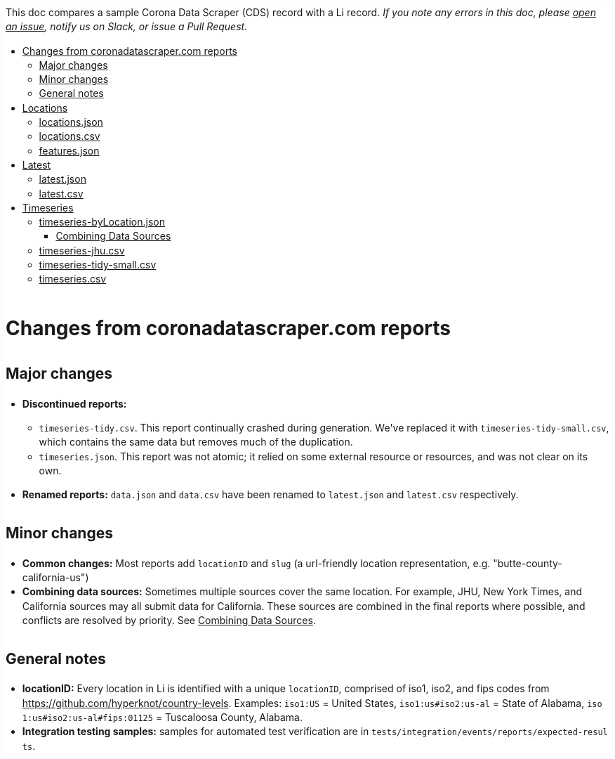 This doc compares a sample Corona Data Scraper (CDS) record with a Li record.  _If you note any errors in this doc, please [open an issue](https://github.com/covidatlas/li/issues/new/choose), notify us on Slack, or issue a Pull Request._

- [Changes from coronadatascraper.com reports](#changes-from-coronadatascrapercom-reports)
  * [Major changes](#major-changes)
  * [Minor changes](#minor-changes)
  * [General notes](#general-notes)
- [Locations](#locations)
  * [locations.json](#locationsjson)
  * [locations.csv](#locationscsv)
  * [features.json](#featuresjson)
- [Latest](#latest)
  * [latest.json](#latestjson)
  * [latest.csv](#latestcsv)
- [Timeseries](#timeseries)
  * [timeseries-byLocation.json](#timeseries-bylocationjson)
      - [Combining Data Sources](#combining-data-sources)
  * [timeseries-jhu.csv](#timeseries-jhucsv)
  * [timeseries-tidy-small.csv](#timeseries-tidy-smallcsv)
  * [timeseries.csv](#timeseriescsv)



# Changes from coronadatascraper.com reports

## Major changes

* **Discontinued reports:**
  * `timeseries-tidy.csv`.  This report continually crashed during generation.  We've replaced it with `timeseries-tidy-small.csv`, which contains the same data but removes much of the duplication.
  * `timeseries.json`.  This report was not atomic; it relied on some external resource or resources, and was not clear on its own.

* **Renamed reports:** `data.json` and `data.csv` have been renamed to `latest.json` and `latest.csv` respectively.

## Minor changes

* **Common changes:** Most reports add `locationID` and `slug` (a url-friendly location representation, e.g. "butte-county-california-us")
* **Combining data sources:** Sometimes multiple sources cover the same location.  For example, JHU, New York Times, and California sources may all submit data for California.  These sources are combined in the final reports where possible, and conflicts are resolved by priority.  See [Combining Data Sources](#combining-data-sources).

## General notes

* **locationID:** Every location in Li is identified with a unique `locationID`, comprised of iso1, iso2, and fips codes from https://github.com/hyperknot/country-levels.  Examples: `iso1:US` = United States, `iso1:us#iso2:us-al` = State of Alabama, `iso1:us#iso2:us-al#fips:01125` = Tuscaloosa County, Alabama.
* **Integration testing samples:** samples for automated test verification are in `tests/integration/events/reports/expected-results`.
